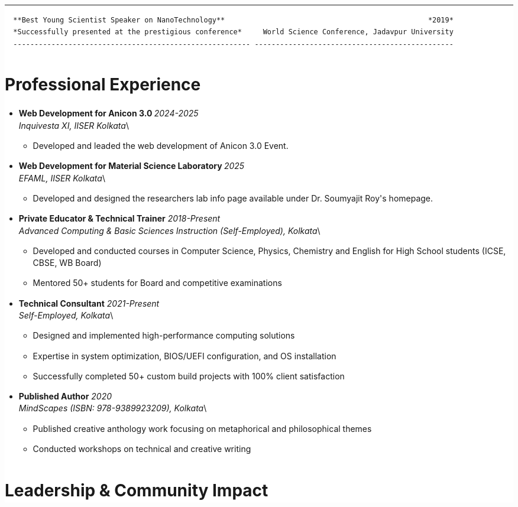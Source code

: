 -   -------------------------------------------------------- -----------------------------------------------
      **Best Young Scientist Speaker on NanoTechnology**                                                *2019*
      *Successfully presented at the prestigious conference*     World Science Conference, Jadavpur University
      -------------------------------------------------------- -----------------------------------------------

# Professional Experience

-   **Web Development for Anicon 3.0 [](https://anicon3.github.io/)**
    *2024-2025*\
    *Inquivesta XI, IISER Kolkata*\

    -   Developed and leaded the web development of Anicon 3.0 Event.

-   **Web Development for Material Science Laboratory
    [](https://shuvam-banerji-seal.github.io/EFAML_WEB/index.html)**
    *2025*\
    *EFAML, IISER Kolkata*\

    -   Developed and designed the researchers lab info page available
        under Dr. Soumyajit Roy's homepage.

-   **Private Educator & Technical Trainer** *2018-Present*\
    *Advanced Computing & Basic Sciences Instruction *(Self-Employed)*,
    Kolkata*\

    -   Developed and conducted courses in Computer Science, Physics,
        Chemistry and English for High School students (ICSE, CBSE, WB
        Board)

    -   Mentored 50+ students for Board and competitive examinations

-   **Technical Consultant** *2021-Present*\
    *Self-Employed, Kolkata*\

    -   Designed and implemented high-performance computing solutions

    -   Expertise in system optimization, BIOS/UEFI configuration, and
        OS installation

    -   Successfully completed 50+ custom build projects with 100%
        client satisfaction

-   **Published Author** *2020*\
    *MindScapes (ISBN: 978-9389923209), Kolkata*\

    -   Published creative anthology work focusing on metaphorical and
        philosophical themes

    -   Conducted workshops on technical and creative writing

# Leadership & Community Impact
